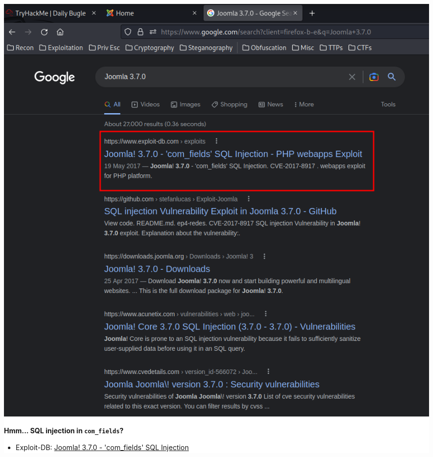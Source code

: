![](https://github.com/siunam321/CTF-Writeups/blob/main/TryHackMe/Daily-Bugle/images/a2.png)

**Hmm... SQL injection in `com_fields`?**

- Exploit-DB: [Joomla! 3.7.0 - 'com_fields' SQL Injection](https://www.exploit-db.com/exploits/42033)
